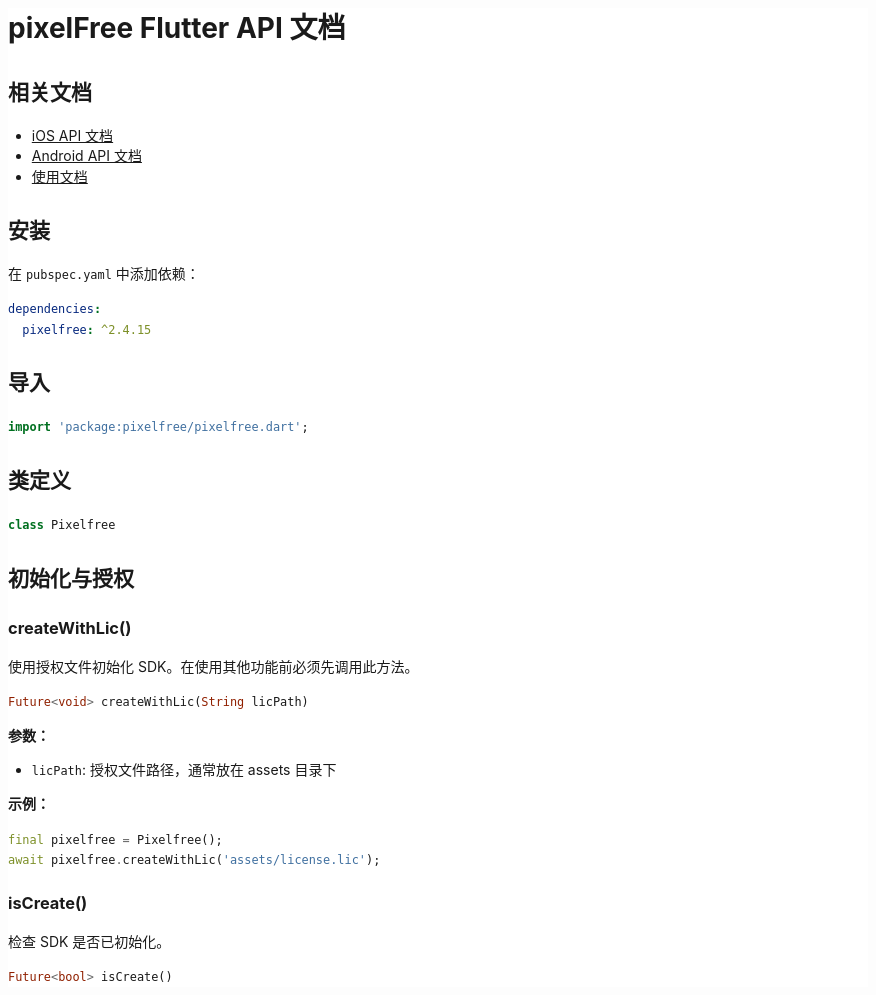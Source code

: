 # pixelFree Flutter API 文档

## 相关文档
- [iOS API 文档](api_ios.md)
- [Android API 文档](api_android.md)
- [使用文档](../README.md)

## 安装

在 `pubspec.yaml` 中添加依赖：

```yaml
dependencies:
  pixelfree: ^2.4.15
```

## 导入

```dart
import 'package:pixelfree/pixelfree.dart';
```

## 类定义

```dart
class Pixelfree
```

## 初始化与授权

### createWithLic()

使用授权文件初始化 SDK。在使用其他功能前必须先调用此方法。

```dart
Future<void> createWithLic(String licPath)
```

**参数：**
- `licPath`: 授权文件路径，通常放在 assets 目录下

**示例：**
```dart
final pixelfree = Pixelfree();
await pixelfree.createWithLic('assets/license.lic');
```

### isCreate()

检查 SDK 是否已初始化。

```dart
Future<bool> isCreate()
```
